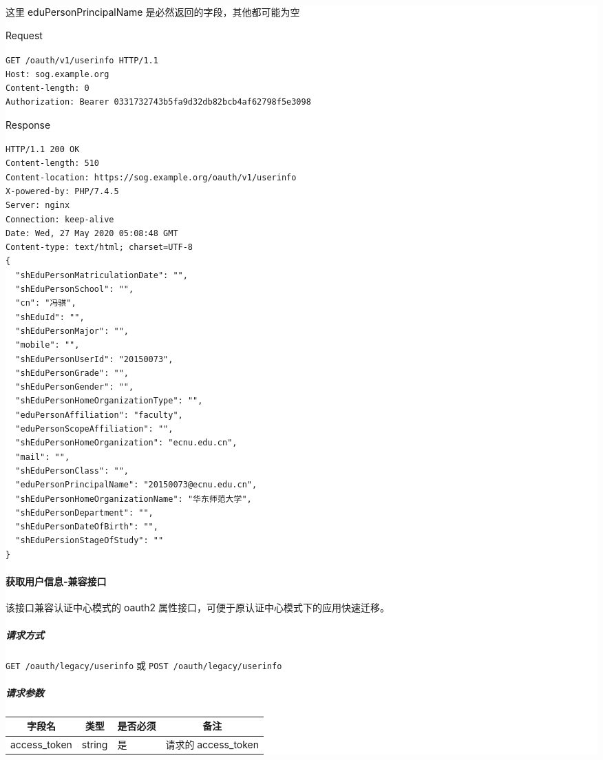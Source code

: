 
这里 eduPersonPrincipalName 是必然返回的字段，其他都可能为空

Request
```
GET /oauth/v1/userinfo HTTP/1.1
Host: sog.example.org
Content-length: 0
Authorization: Bearer 0331732743b5fa9d32db82bcb4af62798f5e3098
```
Response
```
HTTP/1.1 200 OK
Content-length: 510
Content-location: https://sog.example.org/oauth/v1/userinfo
X-powered-by: PHP/7.4.5
Server: nginx
Connection: keep-alive
Date: Wed, 27 May 2020 05:08:48 GMT
Content-type: text/html; charset=UTF-8
{
  "shEduPersonMatriculationDate": "", 
  "shEduPersonSchool": "", 
  "cn": "冯骐", 
  "shEduId": "", 
  "shEduPersonMajor": "", 
  "mobile": "", 
  "shEduPersonUserId": "20150073", 
  "shEduPersonGrade": "", 
  "shEduPersonGender": "", 
  "shEduPersonHomeOrganizationType": "", 
  "eduPersonAffiliation": "faculty", 
  "eduPersonScopeAffiliation": "", 
  "shEduPersonHomeOrganization": "ecnu.edu.cn", 
  "mail": "", 
  "shEduPersonClass": "", 
  "eduPersonPrincipalName": "20150073@ecnu.edu.cn", 
  "shEduPersonHomeOrganizationName": "华东师范大学", 
  "shEduPersonDepartment": "", 
  "shEduPersonDateOfBirth": "", 
  "shEduPersionStageOfStudy": ""
}
```


#### 获取用户信息-兼容接口
该接口兼容认证中心模式的 oauth2 属性接口，可便于原认证中心模式下的应用快速迁移。
##### 请求方式
`GET /oauth/legacy/userinfo`
或
`POST /oauth/legacy/userinfo`
##### 请求参数
字段名|类型|是否必须|备注
--|--|--|--
access_token|string|是|请求的 access_token
